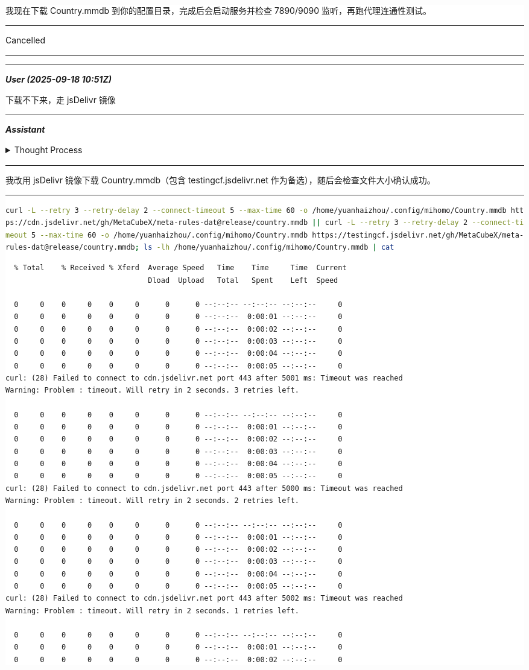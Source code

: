 我现在下载 Country.mmdb 到你的配置目录，完成后会启动服务并检查 7890/9090 监听，再跑代理连通性测试。

---

Cancelled

---



---

_**User (2025-09-18 10:51Z)**_

下载不下来，走 jsDelivr 镜像

---

_**Assistant**_

<think><details><summary>Thought Process</summary></details></think>

---

我改用 jsDelivr 镜像下载 Country.mmdb（包含 testingcf.jsdelivr.net 作为备选），随后会检查文件大小确认成功。

---

```bash
curl -L --retry 3 --retry-delay 2 --connect-timeout 5 --max-time 60 -o /home/yuanhaizhou/.config/mihomo/Country.mmdb https://cdn.jsdelivr.net/gh/MetaCubeX/meta-rules-dat@release/country.mmdb || curl -L --retry 3 --retry-delay 2 --connect-timeout 5 --max-time 60 -o /home/yuanhaizhou/.config/mihomo/Country.mmdb https://testingcf.jsdelivr.net/gh/MetaCubeX/meta-rules-dat@release/country.mmdb; ls -lh /home/yuanhaizhou/.config/mihomo/Country.mmdb | cat
```

```
  % Total    % Received % Xferd  Average Speed   Time    Time     Time  Current
                                 Dload  Upload   Total   Spent    Left  Speed

  0     0    0     0    0     0      0      0 --:--:-- --:--:-- --:--:--     0
  0     0    0     0    0     0      0      0 --:--:--  0:00:01 --:--:--     0
  0     0    0     0    0     0      0      0 --:--:--  0:00:02 --:--:--     0
  0     0    0     0    0     0      0      0 --:--:--  0:00:03 --:--:--     0
  0     0    0     0    0     0      0      0 --:--:--  0:00:04 --:--:--     0
  0     0    0     0    0     0      0      0 --:--:--  0:00:05 --:--:--     0
curl: (28) Failed to connect to cdn.jsdelivr.net port 443 after 5001 ms: Timeout was reached
Warning: Problem : timeout. Will retry in 2 seconds. 3 retries left.

  0     0    0     0    0     0      0      0 --:--:-- --:--:-- --:--:--     0
  0     0    0     0    0     0      0      0 --:--:--  0:00:01 --:--:--     0
  0     0    0     0    0     0      0      0 --:--:--  0:00:02 --:--:--     0
  0     0    0     0    0     0      0      0 --:--:--  0:00:03 --:--:--     0
  0     0    0     0    0     0      0      0 --:--:--  0:00:04 --:--:--     0
  0     0    0     0    0     0      0      0 --:--:--  0:00:05 --:--:--     0
curl: (28) Failed to connect to cdn.jsdelivr.net port 443 after 5000 ms: Timeout was reached
Warning: Problem : timeout. Will retry in 2 seconds. 2 retries left.

  0     0    0     0    0     0      0      0 --:--:-- --:--:-- --:--:--     0
  0     0    0     0    0     0      0      0 --:--:--  0:00:01 --:--:--     0
  0     0    0     0    0     0      0      0 --:--:--  0:00:02 --:--:--     0
  0     0    0     0    0     0      0      0 --:--:--  0:00:03 --:--:--     0
  0     0    0     0    0     0      0      0 --:--:--  0:00:04 --:--:--     0
  0     0    0     0    0     0      0      0 --:--:--  0:00:05 --:--:--     0
curl: (28) Failed to connect to cdn.jsdelivr.net port 443 after 5002 ms: Timeout was reached
Warning: Problem : timeout. Will retry in 2 seconds. 1 retries left.

  0     0    0     0    0     0      0      0 --:--:-- --:--:-- --:--:--     0
  0     0    0     0    0     0      0      0 --:--:--  0:00:01 --:--:--     0
  0     0    0     0    0     0      0      0 --:--:--  0:00:02 --:--:--     0
```